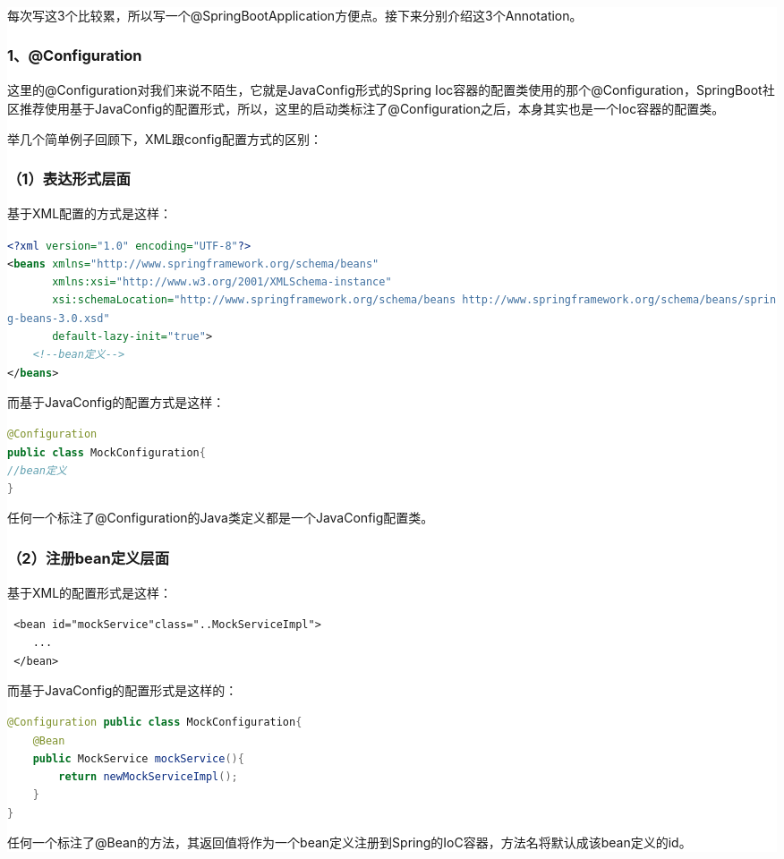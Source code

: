 每次写这3个比较累，所以写一个@SpringBootApplication方便点。接下来分别介绍这3个Annotation。

### **1、@Configuration**

这里的@Configuration对我们来说不陌生，它就是JavaConfig形式的Spring Ioc容器的配置类使用的那个@Configuration，SpringBoot社区推荐使用基于JavaConfig的配置形式，所以，这里的启动类标注了@Configuration之后，本身其实也是一个Ioc容器的配置类。

举几个简单例子回顾下，XML跟config配置方式的区别：

### **（1）表达形式层面**

基于XML配置的方式是这样：

```xml
<?xml version="1.0" encoding="UTF-8"?> 
<beans xmlns="http://www.springframework.org/schema/beans"
       xmlns:xsi="http://www.w3.org/2001/XMLSchema-instance"
       xsi:schemaLocation="http://www.springframework.org/schema/beans http://www.springframework.org/schema/beans/spring-beans-3.0.xsd"
       default-lazy-init="true">
    <!--bean定义--> 
</beans>
```

而基于JavaConfig的配置方式是这样：

```java
@Configuration
public class MockConfiguration{
//bean定义 
}
```

任何一个标注了@Configuration的Java类定义都是一个JavaConfig配置类。

### **（2）注册bean定义层面**

基于XML的配置形式是这样：

```
 <bean id="mockService"class="..MockServiceImpl">    
 	... 
 </bean>
```

而基于JavaConfig的配置形式是这样的：

```java
@Configuration public class MockConfiguration{ 
    @Bean
    public MockService mockService(){
        return newMockServiceImpl();     
    } 
}
```

任何一个标注了@Bean的方法，其返回值将作为一个bean定义注册到Spring的IoC容器，方法名将默认成该bean定义的id。

